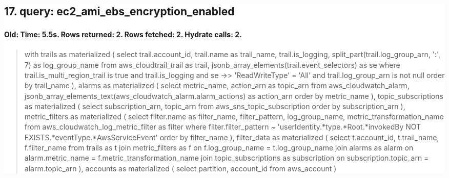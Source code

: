 
## 17. query: ec2_ami_ebs_encryption_enabled

 #### Old: Time: 5.5s. Rows returned: 2. Rows fetched: 2. Hydrate calls: 2.




 > with trails as materialized (
  select
    trail.account_id,
    trail.name as trail_name,
    trail.is_logging,
    split_part(trail.log_group_arn, ':', 7) as log_group_name
  from aws_cloudtrail_trail as trail,
    jsonb_array_elements(trail.event_selectors) as se
  where trail.is_multi_region_trail is true
    and trail.is_logging
    and se ->> 'ReadWriteType' = 'All'
    and trail.log_group_arn is not null
  order by trail_name
),
alarms as materialized (
  select
    metric_name,
    action_arn as topic_arn
  from aws_cloudwatch_alarm,
    jsonb_array_elements_text(aws_cloudwatch_alarm.alarm_actions) as action_arn
  order by metric_name
),
topic_subscriptions as materialized (
  select
    subscription_arn,
    topic_arn
  from aws_sns_topic_subscription
  order by subscription_arn
),
metric_filters as materialized (
  select
    filter.name as filter_name,
    filter_pattern,
    log_group_name,
    metric_transformation_name
  from aws_cloudwatch_log_metric_filter as filter
  where filter.filter_pattern ~ 'userIdentity.*type.*Root.*invokedBy NOT EXISTS.*eventType.*AwsServiceEvent'
  order by filter_name
),
filter_data as materialized (
  select
    t.account_id,
    t.trail_name,
    f.filter_name
  from trails as t
  join metric_filters as f on f.log_group_name = t.log_group_name
  join alarms as alarm on alarm.metric_name = f.metric_transformation_name
  join topic_subscriptions as subscription on subscription.topic_arn = alarm.topic_arn
),
accounts as materialized (
  select
    partition,
    account_id
  from aws_account
)